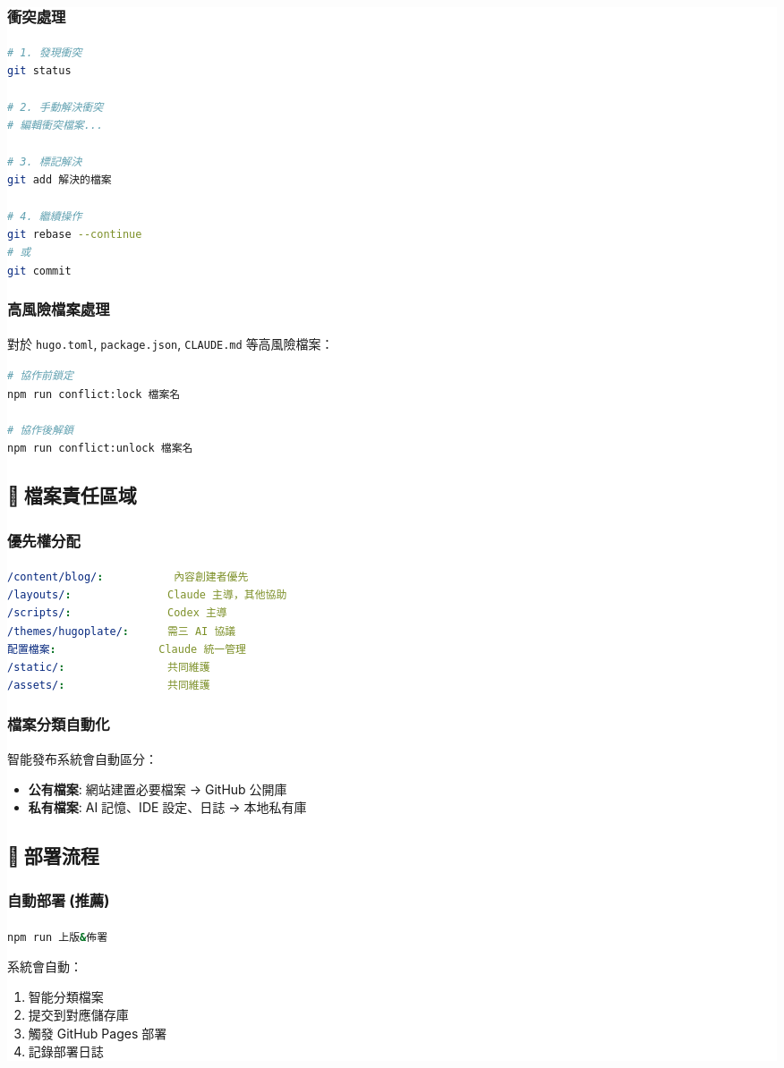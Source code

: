 ### 衝突處理
```bash
# 1. 發現衝突
git status

# 2. 手動解決衝突
# 編輯衝突檔案...

# 3. 標記解決
git add 解決的檔案

# 4. 繼續操作
git rebase --continue
# 或
git commit
```

### 高風險檔案處理
對於 `hugo.toml`, `package.json`, `CLAUDE.md` 等高風險檔案：

```bash
# 協作前鎖定
npm run conflict:lock 檔案名

# 協作後解鎖  
npm run conflict:unlock 檔案名
```

## 📁 檔案責任區域

### 優先權分配
```yaml
/content/blog/:           內容創建者優先
/layouts/:               Claude 主導，其他協助  
/scripts/:               Codex 主導
/themes/hugoplate/:      需三 AI 協議
配置檔案:                Claude 統一管理
/static/:                共同維護
/assets/:                共同維護
```

### 檔案分類自動化
智能發布系統會自動區分：
- **公有檔案**: 網站建置必要檔案 → GitHub 公開庫
- **私有檔案**: AI 記憶、IDE 設定、日誌 → 本地私有庫

## 🚀 部署流程

### 自動部署 (推薦)
```bash
npm run 上版&佈署
```
系統會自動：
1. 智能分類檔案
2. 提交到對應儲存庫  
3. 觸發 GitHub Pages 部署
4. 記錄部署日誌
